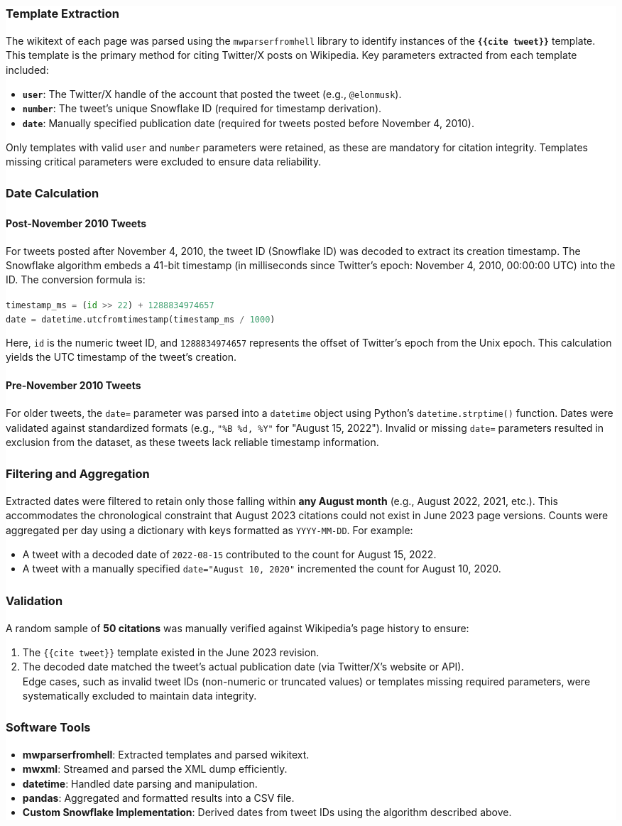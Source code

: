 ### Template Extraction  
The wikitext of each page was parsed using the `mwparserfromhell` library to identify instances of the **`{{cite tweet}}`** template. This template is the primary method for citing Twitter/X posts on Wikipedia. Key parameters extracted from each template included:  
- **`user`**: The Twitter/X handle of the account that posted the tweet (e.g., `@elonmusk`).  
- **`number`**: The tweet’s unique Snowflake ID (required for timestamp derivation).  
- **`date`**: Manually specified publication date (required for tweets posted before November 4, 2010).  

Only templates with valid `user` and `number` parameters were retained, as these are mandatory for citation integrity. Templates missing critical parameters were excluded to ensure data reliability.  

### Date Calculation  
#### **Post-November 2010 Tweets**  
For tweets posted after November 4, 2010, the tweet ID (Snowflake ID) was decoded to extract its creation timestamp. The Snowflake algorithm embeds a 41-bit timestamp (in milliseconds since Twitter’s epoch: November 4, 2010, 00:00:00 UTC) into the ID. The conversion formula is:  
```python  
timestamp_ms = (id >> 22) + 1288834974657  
date = datetime.utcfromtimestamp(timestamp_ms / 1000)  
```  
Here, `id` is the numeric tweet ID, and `1288834974657` represents the offset of Twitter’s epoch from the Unix epoch. This calculation yields the UTC timestamp of the tweet’s creation.  

#### **Pre-November 2010 Tweets**  
For older tweets, the `date=` parameter was parsed into a `datetime` object using Python’s `datetime.strptime()` function. Dates were validated against standardized formats (e.g., `"%B %d, %Y"` for "August 15, 2022"). Invalid or missing `date=` parameters resulted in exclusion from the dataset, as these tweets lack reliable timestamp information.  

### Filtering and Aggregation  
Extracted dates were filtered to retain only those falling within **any August month** (e.g., August 2022, 2021, etc.). This accommodates the chronological constraint that August 2023 citations could not exist in June 2023 page versions. Counts were aggregated per day using a dictionary with keys formatted as `YYYY-MM-DD`. For example:  
- A tweet with a decoded date of `2022-08-15` contributed to the count for August 15, 2022.  
- A tweet with a manually specified `date="August 10, 2020"` incremented the count for August 10, 2020.  

### Validation  
A random sample of **50 citations** was manually verified against Wikipedia’s page history to ensure:  
1. The `{{cite tweet}}` template existed in the June 2023 revision.  
2. The decoded date matched the tweet’s actual publication date (via Twitter/X’s website or API).  
Edge cases, such as invalid tweet IDs (non-numeric or truncated values) or templates missing required parameters, were systematically excluded to maintain data integrity.  

### Software Tools  
- **mwparserfromhell**: Extracted templates and parsed wikitext.  
- **mwxml**: Streamed and parsed the XML dump efficiently.  
- **datetime**: Handled date parsing and manipulation.  
- **pandas**: Aggregated and formatted results into a CSV file.  
- **Custom Snowflake Implementation**: Derived dates from tweet IDs using the algorithm described above.  
